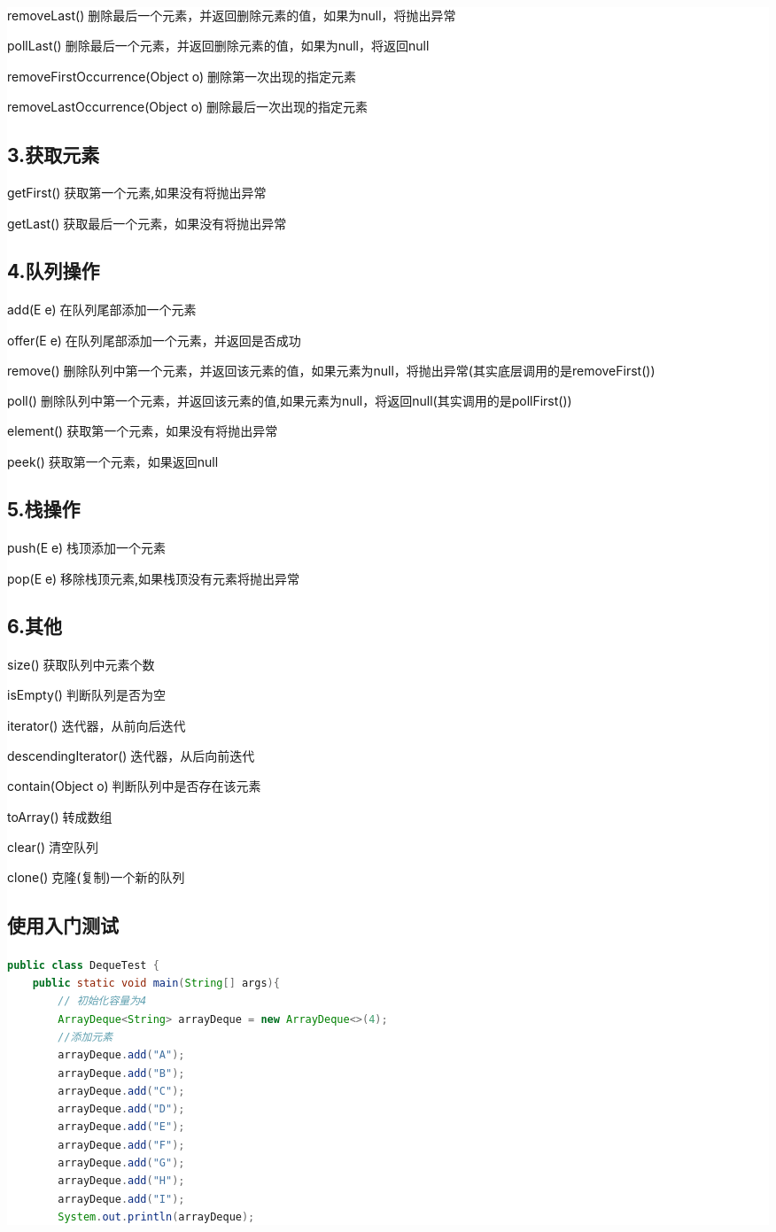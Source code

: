 removeLast() 删除最后一个元素，并返回删除元素的值，如果为null，将抛出异常

pollLast() 删除最后一个元素，并返回删除元素的值，如果为null，将返回null

removeFirstOccurrence(Object o) 删除第一次出现的指定元素

removeLastOccurrence(Object o) 删除最后一次出现的指定元素

## 3.获取元素

getFirst() 获取第一个元素,如果没有将抛出异常

getLast() 获取最后一个元素，如果没有将抛出异常

## 4.队列操作

add(E e) 在队列尾部添加一个元素

offer(E e) 在队列尾部添加一个元素，并返回是否成功

remove() 删除队列中第一个元素，并返回该元素的值，如果元素为null，将抛出异常(其实底层调用的是removeFirst())

poll()  删除队列中第一个元素，并返回该元素的值,如果元素为null，将返回null(其实调用的是pollFirst())

element() 获取第一个元素，如果没有将抛出异常

peek() 获取第一个元素，如果返回null

## 5.栈操作

push(E e) 栈顶添加一个元素

pop(E e) 移除栈顶元素,如果栈顶没有元素将抛出异常

## 6.其他

size() 获取队列中元素个数

isEmpty() 判断队列是否为空

iterator() 迭代器，从前向后迭代

descendingIterator() 迭代器，从后向前迭代

contain(Object o) 判断队列中是否存在该元素

toArray() 转成数组

clear() 清空队列

clone() 克隆(复制)一个新的队列

## 使用入门测试

```java
public class DequeTest {
    public static void main(String[] args){
        // 初始化容量为4
        ArrayDeque<String> arrayDeque = new ArrayDeque<>(4);
        //添加元素
        arrayDeque.add("A");
        arrayDeque.add("B");
        arrayDeque.add("C");
        arrayDeque.add("D");
        arrayDeque.add("E");
        arrayDeque.add("F");
        arrayDeque.add("G");
        arrayDeque.add("H");
        arrayDeque.add("I");
        System.out.println(arrayDeque);
```